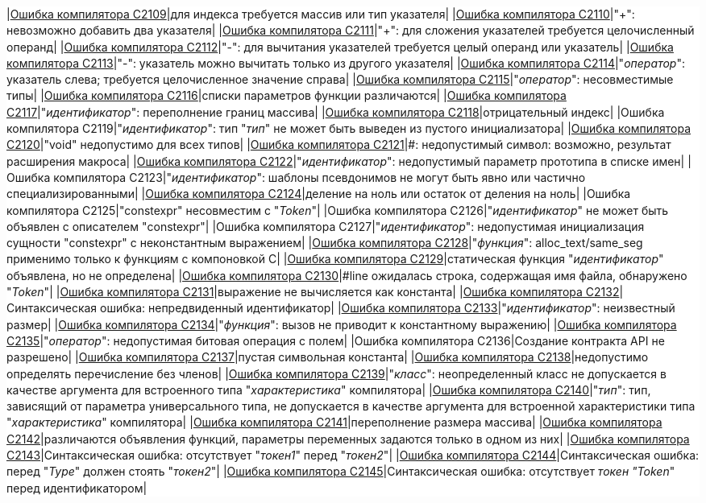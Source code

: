 |[Ошибка компилятора C2109](compiler-error-c2109.md)|для индекса требуется массив или тип указателя|
|[Ошибка компилятора C2110](compiler-error-c2110.md)|"+": невозможно добавить два указателя|
|[Ошибка компилятора C2111](compiler-error-c2111.md)|"+": для сложения указателей требуется целочисленный операнд|
|[Ошибка компилятора C2112](compiler-error-c2112.md)|"-": для вычитания указателей требуется целый операнд или указатель|
|[Ошибка компилятора C2113](compiler-error-c2113.md)|"-": указатель можно вычитать только из другого указателя|
|[Ошибка компилятора C2114](compiler-error-c2114.md)|"*оператор*": указатель слева; требуется целочисленное значение справа|
|[Ошибка компилятора C2115](compiler-error-c2115.md)|"*оператор*": несовместимые типы|
|[Ошибка компилятора C2116](compiler-error-c2116.md)|списки параметров функции различаются|
|[Ошибка компилятора C2117](compiler-error-c2117.md)|"*идентификатор*": переполнение границ массива|
|[Ошибка компилятора C2118](compiler-error-c2118.md)|отрицательный индекс|
|Ошибка компилятора C2119|"*идентификатор*": тип "*тип*" не может быть выведен из пустого инициализатора|
|[Ошибка компилятора C2120](compiler-error-c2120.md)|"void" недопустимо для всех типов|
|[Ошибка компилятора C2121](compiler-error-c2121.md)|#: недопустимый символ: возможно, результат расширения макроса|
|[Ошибка компилятора C2122](compiler-error-c2122.md)|"*идентификатор*": недопустимый параметр прототипа в списке имен|
|Ошибка компилятора C2123|"*идентификатор*": шаблоны псевдонимов не могут быть явно или частично специализированными|
|[Ошибка компилятора C2124](compiler-error-c2124.md)|деление на ноль или остаток от деления на ноль|
|Ошибка компилятора C2125|"constexpr" несовместим с "*Token*"|
|Ошибка компилятора C2126|"*идентификатор*" не может быть объявлен с описателем "constexpr"|
|Ошибка компилятора C2127|"*идентификатор*": недопустимая инициализация сущности "constexpr" с неконстантным выражением|
|[Ошибка компилятора C2128](compiler-error-c2128.md)|"*функция*": alloc_text/same_seg применимо только к функциям с компоновкой C|
|[Ошибка компилятора C2129](compiler-error-c2129.md)|статическая функция "*идентификатор*" объявлена, но не определена|
|[Ошибка компилятора C2130](compiler-error-c2130.md)|#line ожидалась строка, содержащая имя файла, обнаружено "*Token*"|
|[Ошибка компилятора C2131](compiler-error-c2131.md)|выражение не вычисляется как константа|
|[Ошибка компилятора C2132](compiler-error-c2132.md)|Синтаксическая ошибка: непредвиденный идентификатор|
|[Ошибка компилятора C2133](compiler-error-c2133.md)|"*идентификатор*": неизвестный размер|
|[Ошибка компилятора C2134](compiler-error-c2134.md)|"*функция*": вызов не приводит к константному выражению|
|[Ошибка компилятора C2135](compiler-error-c2135.md)|"*оператор*": недопустимая битовая операция с полем|
|Ошибка компилятора C2136|Создание контракта API не разрешено|
|[Ошибка компилятора C2137](compiler-error-c2137.md)|пустая символьная константа|
|[Ошибка компилятора C2138](compiler-error-c2138.md)|недопустимо определять перечисление без членов|
|[Ошибка компилятора C2139](compiler-error-c2139.md)|"*класс*": неопределенный класс не допускается в качестве аргумента для встроенного типа "*характеристика*" компилятора|
|[Ошибка компилятора C2140](compiler-error-c2140.md)|"*тип*": тип, зависящий от параметра универсального типа, не допускается в качестве аргумента для встроенной характеристики типа "*характеристика*" компилятора|
|[Ошибка компилятора C2141](compiler-error-c2141.md)|переполнение размера массива|
|[Ошибка компилятора C2142](compiler-error-c2142.md)|различаются объявления функций, параметры переменных задаются только в одном из них|
|[Ошибка компилятора C2143](compiler-error-c2143.md)|Синтаксическая ошибка: отсутствует "*токен1*" перед "*токен2*"|
|[Ошибка компилятора C2144](compiler-error-c2144.md)|Синтаксическая ошибка: перед "*Type*" должен стоять "*токен2*"|
|[Ошибка компилятора C2145](compiler-error-c2145.md)|Синтаксическая ошибка: отсутствует *токен "Token*" перед идентификатором|